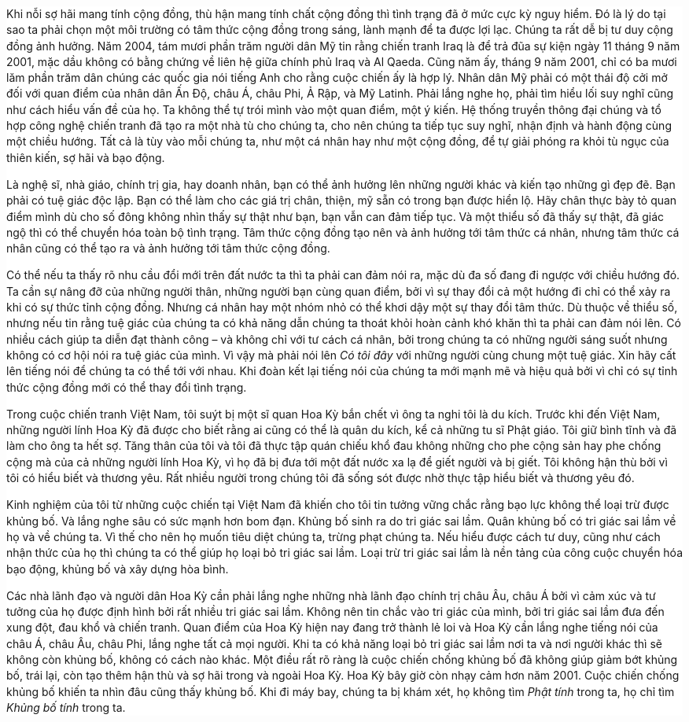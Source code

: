 Khi nỗi sợ hãi mang tính cộng đồng, thù hận mang tính chất cộng đồng thì tình trạng đã ở mức cực kỳ nguy hiểm. Đó là lý do tại sao ta phải chọn một môi trường có tâm thức cộng đồng trong sáng, lành mạnh để ta được lợi lạc. Chúng ta rất dễ bị tư duy cộng đồng ảnh hưởng. Năm 2004, tám mươi phần trăm người dân Mỹ tin rằng chiến tranh Iraq là để trả đũa sự kiện ngày 11 tháng 9 năm 2001, mặc dầu không có bằng chứng về liên hệ giữa chính phủ Iraq và Al Qaeda. Cũng năm ấy, tháng 9 năm 2001, chỉ có ba mươi lăm phần trăm dân chúng các quốc gia nói tiếng Anh cho rằng cuộc chiến ấy là hợp lý. Nhân dân Mỹ phải có một thái độ cởi mở đối với quan điểm của nhân dân Ấn Độ, châu Á, châu Phi, Ả Rập, và Mỹ Latinh. Phải lắng nghe họ, phải tìm hiểu lối suy nghĩ cũng như cách hiểu vấn đề của họ. Ta không thể tự trói mình vào một quan điểm, một ý kiến. Hệ thống truyền thông đại chúng và tổ hợp công nghệ chiến tranh đã tạo ra một nhà tù cho chúng ta, cho nên chúng ta tiếp tục suy nghĩ, nhận định và hành động cùng một chiều hướng. Tất cả là tùy vào mỗi chúng ta, như một cá nhân hay như một cộng đồng, để tự giải phóng ra khỏi tù ngục của thiên kiến, sợ hãi và bạo động.

Là nghệ sĩ, nhà giáo, chính trị gia, hay doanh nhân, bạn có thể ảnh hưởng lên những người khác và kiến tạo những gì đẹp đẽ. Bạn phải có tuệ giác độc lập. Bạn có thể làm cho các giá trị chân, thiện, mỹ sẵn có trong bạn được hiển lộ. Hãy chân thực bày tỏ quan điểm mình dù cho số đông không nhìn thấy sự thật như bạn, bạn vẫn can đảm tiếp tục. Và một thiểu số đã thấy sự thật, đã giác ngộ thì có thể chuyển hóa toàn bộ tình trạng. Tâm thức cộng đồng tạo nên và ảnh hưởng tới tâm thức cá nhân, nhưng tâm thức cá nhân cũng có thể tạo ra và ảnh hưởng tới tâm thức cộng đồng.

Có thể nếu ta thấy rõ nhu cầu đổi mới trên đất nước ta thì ta phải can đảm nói ra, mặc dù đa số đang đi ngược với chiều hướng đó. Ta cần sự nâng đỡ của những người thân, những người bạn cùng quan điểm, bởi vì sự thay đổi cả một hướng đi chỉ có thể xảy ra khi có sự thức tỉnh cộng đồng. Nhưng cá nhân hay một nhóm nhỏ có thể khơi dậy một sự thay đổi tâm thức. Dù thuộc về thiểu số, nhưng nếu tin rằng tuệ giác của chúng ta có khả năng dẫn chúng ta thoát khỏi hoàn cảnh khó khăn thì ta phải can đảm nói lên. Có nhiều cách giúp ta diễn đạt thành công – và không chỉ với tư cách cá nhân, bởi trong chúng ta có những người sáng suốt nhưng không có cơ hội nói ra tuệ giác của mình. Vì vậy mà phải nói lên _Có tôi đây_ với những người cùng chung một tuệ giác. Xin hãy cất lên tiếng nói để chúng ta có thể tới với nhau. Khi đoàn kết lại tiếng nói của chúng ta mới mạnh mẽ và hiệu quả bởi vì chỉ có sự tỉnh thức cộng đồng mới có thể thay đổi tình trạng.

Trong cuộc chiến tranh Việt Nam, tôi suýt bị một sĩ quan Hoa Kỳ bắn chết vì ông ta nghi tôi là du kích. Trước khi đến Việt Nam, những người lính Hoa Kỳ đã được cho biết rằng ai cũng có thể là quân du kích, kể cả những tu sĩ Phật giáo. Tôi giữ bình tĩnh và đã làm cho ông ta hết sợ. Tăng thân của tôi và tôi đã thực tập quán chiếu khổ đau không những cho phe cộng sản hay phe chống cộng mà của cả những người lính Hoa Kỳ, vì họ đã bị đưa tới một đất nước xa lạ để giết người và bị giết. Tôi không hận thù bởi vì tôi có hiểu biết và thương yêu. Rất nhiều người trong chúng tôi đã sống sót được nhờ thực tập hiểu biết và thương yêu đó.

Kinh nghiệm của tôi từ những cuộc chiến tại Việt Nam đã khiến cho tôi tin tưởng vững chắc rằng bạo lực không thể loại trừ được khủng bố. Và lắng nghe sâu có sức mạnh hơn bom đạn. Khủng bố sinh ra do tri giác sai lầm. Quân khủng bố có tri giác sai lầm về họ và về chúng ta. Vì thế cho nên họ muốn tiêu diệt chúng ta, trừng phạt chúng ta. Nếu hiểu được cách tư duy, cũng như cách nhận thức của họ thì chúng ta có thể giúp họ loại bỏ tri giác sai lầm. Loại trừ tri giác sai lầm là nền tảng của công cuộc chuyển hóa bạo động, khủng bố và xây dựng hòa bình.

Các nhà lãnh đạo và người dân Hoa Kỳ cần phải lắng nghe những nhà lãnh đạo chính trị châu Âu, châu Á bởi vì cảm xúc và tư tưởng của họ được định hình bởi rất nhiều tri giác sai lầm. Không nên tin chắc vào tri giác của mình, bởi tri giác sai lầm đưa đến xung đột, đau khổ và chiến tranh. Quan điểm của Hoa Kỳ hiện nay đang trở thành lẻ loi và Hoa Kỳ cần lắng nghe tiếng nói của châu Á, châu Âu, châu Phi, lắng nghe tất cả mọi người. Khi ta có khả năng loại bỏ tri giác sai lầm nơi ta và nơi người khác thì sẽ không còn khủng bố, không có cách nào khác. Một điều rất rõ ràng là cuộc chiến chống khủng bố đã không giúp giảm bớt khủng bố, trái lại, còn tạo thêm hận thù và sợ hãi trong và ngoài Hoa Kỳ. Hoa Kỳ bây giờ còn nhạy cảm hơn năm 2001. Cuộc chiến chống khủng bố khiến ta nhìn đâu cũng thấy khủng bố. Khi đi máy bay, chúng ta bị khám xét, họ không tìm _Phật tính_ trong ta, họ chỉ tìm _Khủng bố tính_ trong ta.

